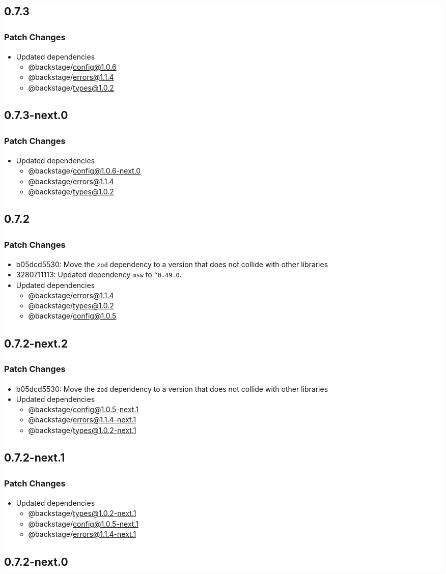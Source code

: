 ## 0.7.3

### Patch Changes

- Updated dependencies
  - @backstage/config@1.0.6
  - @backstage/errors@1.1.4
  - @backstage/types@1.0.2

## 0.7.3-next.0

### Patch Changes

- Updated dependencies
  - @backstage/config@1.0.6-next.0
  - @backstage/errors@1.1.4
  - @backstage/types@1.0.2

## 0.7.2

### Patch Changes

- b05dcd5530: Move the `zod` dependency to a version that does not collide with other libraries
- 3280711113: Updated dependency `msw` to `^0.49.0`.
- Updated dependencies
  - @backstage/errors@1.1.4
  - @backstage/types@1.0.2
  - @backstage/config@1.0.5

## 0.7.2-next.2

### Patch Changes

- b05dcd5530: Move the `zod` dependency to a version that does not collide with other libraries
- Updated dependencies
  - @backstage/config@1.0.5-next.1
  - @backstage/errors@1.1.4-next.1
  - @backstage/types@1.0.2-next.1

## 0.7.2-next.1

### Patch Changes

- Updated dependencies
  - @backstage/types@1.0.2-next.1
  - @backstage/config@1.0.5-next.1
  - @backstage/errors@1.1.4-next.1

## 0.7.2-next.0
